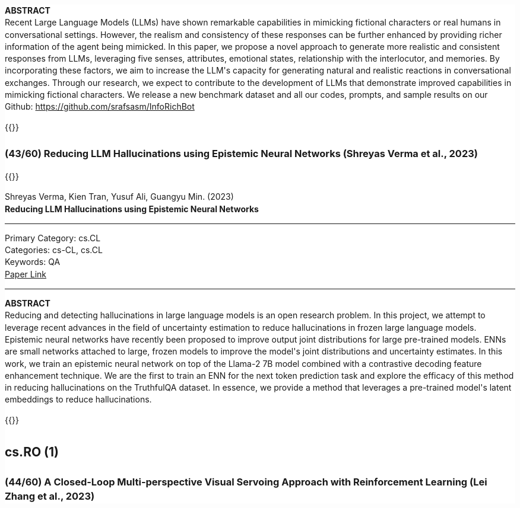 
**ABSTRACT**  
Recent Large Language Models (LLMs) have shown remarkable capabilities in mimicking fictional characters or real humans in conversational settings. However, the realism and consistency of these responses can be further enhanced by providing richer information of the agent being mimicked. In this paper, we propose a novel approach to generate more realistic and consistent responses from LLMs, leveraging five senses, attributes, emotional states, relationship with the interlocutor, and memories. By incorporating these factors, we aim to increase the LLM's capacity for generating natural and realistic reactions in conversational exchanges. Through our research, we expect to contribute to the development of LLMs that demonstrate improved capabilities in mimicking fictional characters. We release a new benchmark dataset and all our codes, prompts, and sample results on our Github: https://github.com/srafsasm/InfoRichBot

{{</citation>}}


### (43/60) Reducing LLM Hallucinations using Epistemic Neural Networks (Shreyas Verma et al., 2023)

{{<citation>}}

Shreyas Verma, Kien Tran, Yusuf Ali, Guangyu Min. (2023)  
**Reducing LLM Hallucinations using Epistemic Neural Networks**  

---
Primary Category: cs.CL  
Categories: cs-CL, cs.CL  
Keywords: QA  
[Paper Link](http://arxiv.org/abs/2312.15576v1)  

---


**ABSTRACT**  
Reducing and detecting hallucinations in large language models is an open research problem. In this project, we attempt to leverage recent advances in the field of uncertainty estimation to reduce hallucinations in frozen large language models. Epistemic neural networks have recently been proposed to improve output joint distributions for large pre-trained models. ENNs are small networks attached to large, frozen models to improve the model's joint distributions and uncertainty estimates. In this work, we train an epistemic neural network on top of the Llama-2 7B model combined with a contrastive decoding feature enhancement technique. We are the first to train an ENN for the next token prediction task and explore the efficacy of this method in reducing hallucinations on the TruthfulQA dataset. In essence, we provide a method that leverages a pre-trained model's latent embeddings to reduce hallucinations.

{{</citation>}}


## cs.RO (1)



### (44/60) A Closed-Loop Multi-perspective Visual Servoing Approach with Reinforcement Learning (Lei Zhang et al., 2023)
